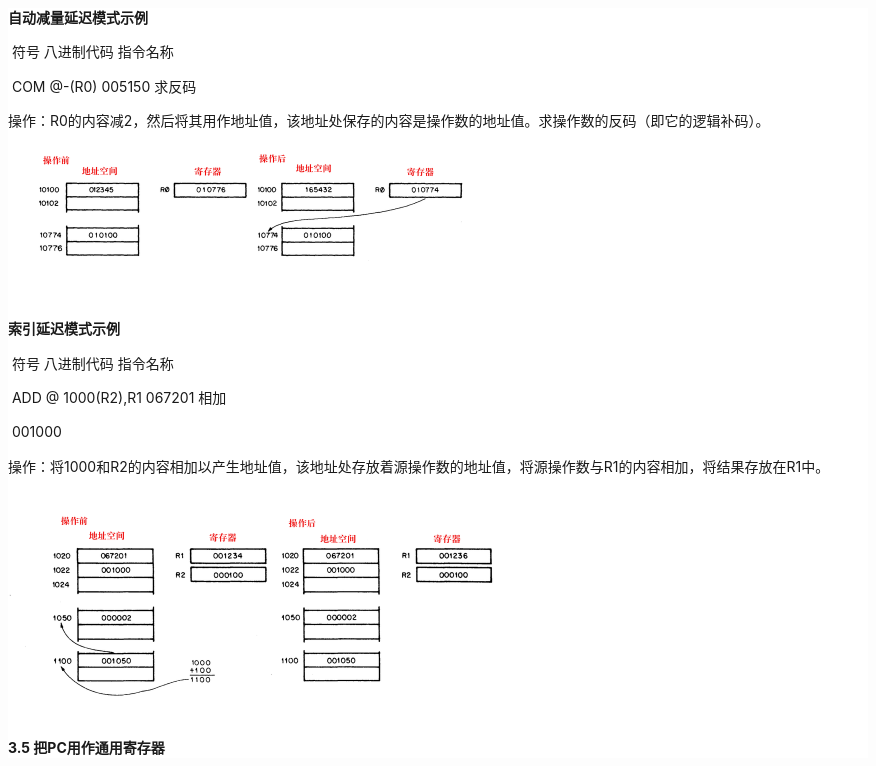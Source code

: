 **自动减量延迟模式示例**

​						符号								八进制代码					指令名称

​				 COM  @-(R0)						   005150						  求反码

​	操作：R0的内容减2，然后将其用作地址值，该地址处保存的内容是操作数的地址值。求操作数的反码（即它的逻辑补码）。

<img src="img/COM_@-(R0).png" alt="COM_@-(R0)" style="zoom:50%;" />

**索引延迟模式示例**

​					   符号							  八进制代码							指令名称

​				ADD @ 1000(R2),R1			067201								    相加

​															   001000

​		操作：将1000和R2的内容相加以产生地址值，该地址处存放着源操作数的地址值，将源操作数与R1的内容相加，将结果存放在R1中。

<img src="img/ADD_@ 1000(R2),R1.png" alt="ADD_@ 1000(R2),R1" style="zoom:50%;" />

#### <span id="pc_as_general_register">3.5 把PC用作通用寄存器</span>
